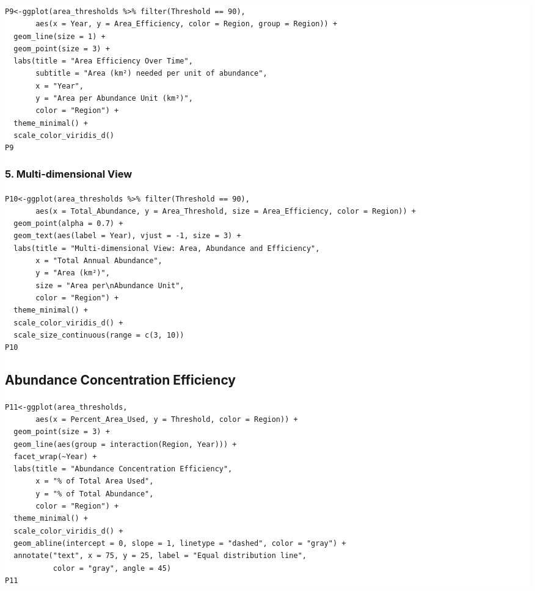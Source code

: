 ```{r efficiency-plot}
P9<-ggplot(area_thresholds %>% filter(Threshold == 90),
       aes(x = Year, y = Area_Efficiency, color = Region, group = Region)) +
  geom_line(size = 1) +
  geom_point(size = 3) +
  labs(title = "Area Efficiency Over Time", 
       subtitle = "Area (km²) needed per unit of abundance",
       x = "Year", 
       y = "Area per Abundance Unit (km²)",
       color = "Region") +
  theme_minimal() +
  scale_color_viridis_d()
P9
```

### 5. Multi-dimensional View

```{r bubble-plot}
P10<-ggplot(area_thresholds %>% filter(Threshold == 90),
       aes(x = Total_Abundance, y = Area_Threshold, size = Area_Efficiency, color = Region)) +
  geom_point(alpha = 0.7) +
  geom_text(aes(label = Year), vjust = -1, size = 3) +
  labs(title = "Multi-dimensional View: Area, Abundance and Efficiency",
       x = "Total Annual Abundance",
       y = "Area (km²)",
       size = "Area per\nAbundance Unit",
       color = "Region") +
  theme_minimal() +
  scale_color_viridis_d() +
  scale_size_continuous(range = c(3, 10))
P10
```

## Abundance Concentration Efficiency

```{r concentration-plot}
P11<-ggplot(area_thresholds, 
       aes(x = Percent_Area_Used, y = Threshold, color = Region)) +
  geom_point(size = 3) +
  geom_line(aes(group = interaction(Region, Year))) +
  facet_wrap(~Year) +
  labs(title = "Abundance Concentration Efficiency", 
       x = "% of Total Area Used", 
       y = "% of Total Abundance",
       color = "Region") +
  theme_minimal() +
  scale_color_viridis_d() +
  geom_abline(intercept = 0, slope = 1, linetype = "dashed", color = "gray") +
  annotate("text", x = 75, y = 25, label = "Equal distribution line", 
           color = "gray", angle = 45)
P11
```
